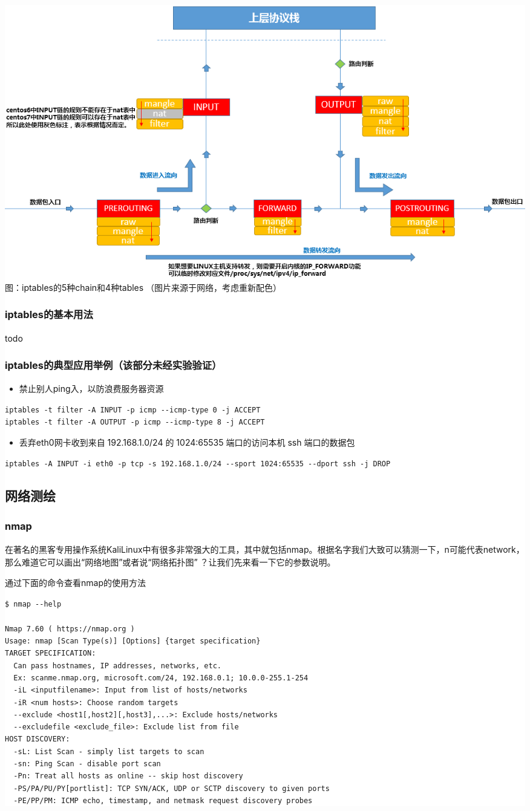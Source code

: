 ![iptables的5种chain和4种tables](images/iptables-tables.png)
图：iptables的5种chain和4种tables （图片来源于网络，考虑重新配色）
### iptables的基本用法
todo
### iptables的典型应用举例（该部分未经实验验证）

* 禁止别人ping入，以防浪费服务器资源
```
iptables -t filter -A INPUT -p icmp --icmp-type 0 -j ACCEPT
iptables -t filter -A OUTPUT -p icmp --icmp-type 8 -j ACCEPT
```
* 丢弃eth0网卡收到来自 192.168.1.0/24 的 1024:65535 端口的访问本机 ssh 端口的数据包
```
iptables -A INPUT -i eth0 -p tcp -s 192.168.1.0/24 --sport 1024:65535 --dport ssh -j DROP
```
## 网络测绘

### nmap
在著名的黑客专用操作系统KaliLinux中有很多非常强大的工具，其中就包括nmap。根据名字我们大致可以猜测一下，n可能代表network，那么难道它可以画出“网络地图”或者说“网络拓扑图” ？让我们先来看一下它的参数说明。

通过下面的命令查看nmap的使用方法
```
$ nmap --help

Nmap 7.60 ( https://nmap.org )
Usage: nmap [Scan Type(s)] [Options] {target specification}
TARGET SPECIFICATION:
  Can pass hostnames, IP addresses, networks, etc.
  Ex: scanme.nmap.org, microsoft.com/24, 192.168.0.1; 10.0.0-255.1-254
  -iL <inputfilename>: Input from list of hosts/networks
  -iR <num hosts>: Choose random targets
  --exclude <host1[,host2][,host3],...>: Exclude hosts/networks
  --excludefile <exclude_file>: Exclude list from file
HOST DISCOVERY:
  -sL: List Scan - simply list targets to scan
  -sn: Ping Scan - disable port scan
  -Pn: Treat all hosts as online -- skip host discovery
  -PS/PA/PU/PY[portlist]: TCP SYN/ACK, UDP or SCTP discovery to given ports
  -PE/PP/PM: ICMP echo, timestamp, and netmask request discovery probes
```